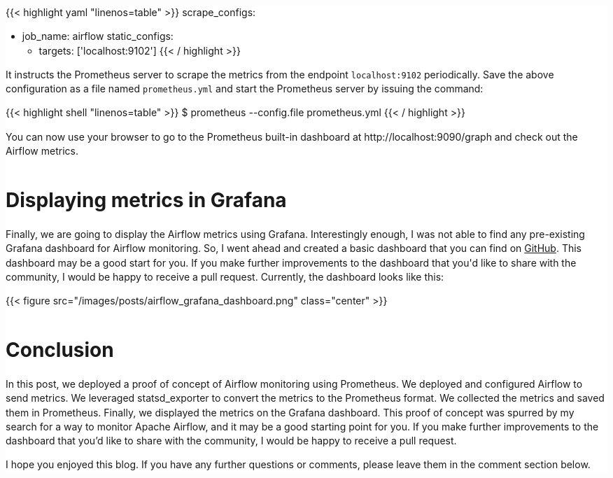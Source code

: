 {{< highlight yaml "linenos=table" >}}
scrape_configs:
  - job_name: airflow
    static_configs:
      - targets: ['localhost:9102']
{{< / highlight >}}

It instructs the Prometheus server to scrape the metrics from the endpoint `localhost:9102` periodically. Save the above configuration as a file named `prometheus.yml` and start the Prometheus server by issuing the command:

{{< highlight shell "linenos=table" >}}
$ prometheus --config.file prometheus.yml
{{< / highlight >}}

You can now use your browser to go to the Prometheus built-in dashboard at http://localhost:9090/graph and check out the Airflow metrics.

# Displaying metrics in Grafana

Finally, we are going to display the Airflow metrics using Grafana. Interestingly enough, I was not able to find any pre-existing Grafana dashboard for Airflow monitoring. So, I went ahead and created a basic dashboard that you can find on [GitHub](https://github.com/noseka1/monitoring-apache-airflow-using-prometheus). This dashboard may be a good start for you. If you make further improvements to the dashboard that you'd like to share with the community, I would be happy to receive a pull request. Currently, the dashboard looks like this:

{{< figure src="/images/posts/airflow_grafana_dashboard.png" class="center" >}}

# Conclusion

In this post, we deployed a proof of concept of Airflow monitoring using Prometheus. We deployed and configured Airflow to send metrics. We leveraged statsd_exporter to convert the metrics to the Prometheus format. We collected the metrics and saved them in Prometheus. Finally, we displayed the metrics on the Grafana dashboard. This proof of concept was spurred by my search for a way to monitor Apache Airflow, and it may be a good starting point for you. If you make further improvements to the dashboard that you’d like to share with the community, I would be happy to receive a pull request.

I hope you enjoyed this blog. If you have any further questions or comments, please leave them in the comment section below.
